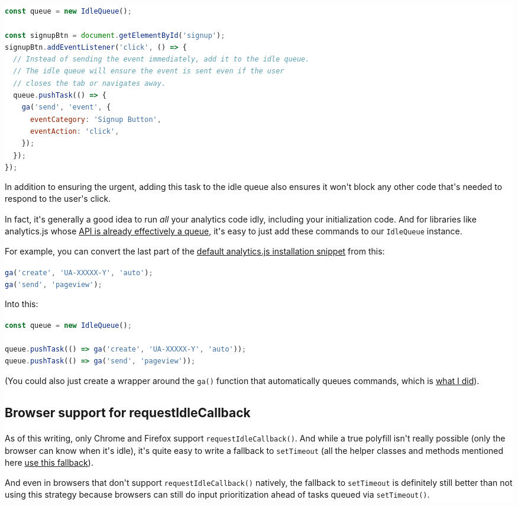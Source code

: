 ```js
const queue = new IdleQueue();

const signupBtn = document.getElementById('signup');
signupBtn.addEventListener('click', () => {
  // Instead of sending the event immediately, add it to the idle queue.
  // The idle queue will ensure the event is sent even if the user
  // closes the tab or navigates away.
  queue.pushTask(() => {
    ga('send', 'event', {
      eventCategory: 'Signup Button',
      eventAction: 'click',
    });
  });
});
```

In addition to ensuring the urgent, adding this task to the idle queue also ensures it won't block any other code that's needed to respond to the user's click.

In fact, it's generally a good idea to run _all_ your analytics code idly, including your initialization code. And for libraries like analytics.js whose [API is already effectively a queue](https://developers.google.com/analytics/devguides/collection/analyticsjs/how-analyticsjs-works#the_ga_command_queue), it's easy to just add these commands to our `IdleQueue` instance.

For example, you can convert the last part of the [default analytics.js installation snippet](https://developers.google.com/analytics/devguides/collection/analyticsjs/#the_javascript_tracking_snippet) from this:

```js
ga('create', 'UA-XXXXX-Y', 'auto');
ga('send', 'pageview');
```

Into this:

```js
const queue = new IdleQueue();

queue.pushTask(() => ga('create', 'UA-XXXXX-Y', 'auto'));
queue.pushTask(() => ga('send', 'pageview'));
```

(You could also just create a wrapper around the `ga()` function that automatically queues commands, which is [what I did](https://github.com/philipwalton/blog/blob/0670d46/assets/javascript/analytics.js#L114-L127)).

## Browser support for requestIdleCallback

As of this writing, only Chrome and Firefox support `requestIdleCallback()`. And while a true polyfill isn't really possible (only the browser can know when it's idle), it's quite easy to write a fallback to `setTimeout` (all the helper classes and methods mentioned here [use this fallback](https://github.com/GoogleChromeLabs/idlize/blob/master/docs/idle-callback-polyfills.md)).

And even in browsers that don't support `requestIdleCallback()` natively, the fallback to `setTimeout` is definitely still better than not using this strategy because browsers can still do input prioritization ahead of tasks queued via `setTimeout()`.
